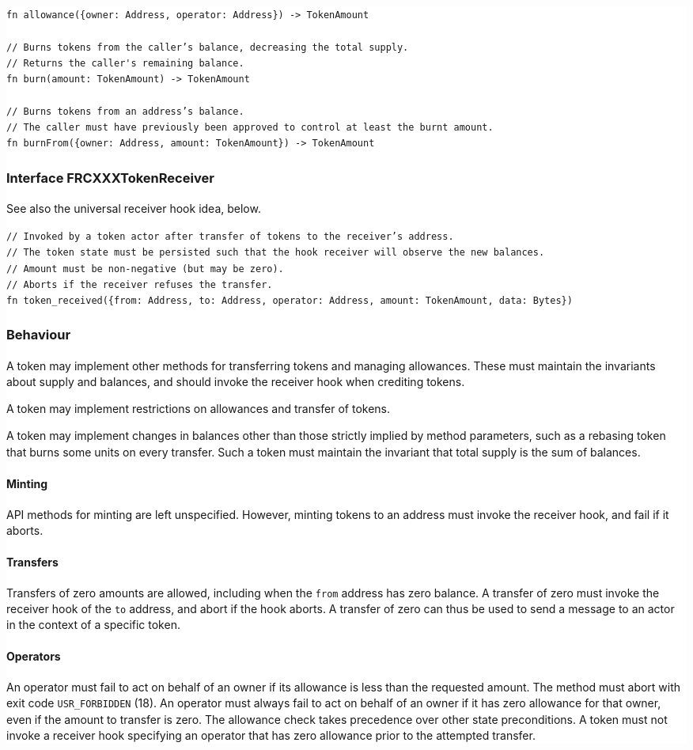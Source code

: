 ```
fn allowance({owner: Address, operator: Address}) -> TokenAmount

// Burns tokens from the caller’s balance, decreasing the total supply.
// Returns the caller's remaining balance.
fn burn(amount: TokenAmount) -> TokenAmount

// Burns tokens from an address’s balance.
// The caller must have previously been approved to control at least the burnt amount.
fn burnFrom({owner: Address, amount: TokenAmount}) -> TokenAmount
```

### Interface FRCXXXTokenReceiver
See also the universal receiver hook idea, below.

```
// Invoked by a token actor after transfer of tokens to the receiver’s address.
// The token state must be persisted such that the hook receiver will observe the new balances.
// Amount must be non-negative (but may be zero).
// Aborts if the receiver refuses the transfer.
fn token_received({from: Address, to: Address, operator: Address, amount: TokenAmount, data: Bytes})
```

### Behaviour
A token may implement other methods for transferring tokens and managing allowances. 
These must maintain the invariants about supply and balances, 
and should invoke the receiver hook when crediting tokens.

A token may implement restrictions on allowances and transfer of tokens.

A token may implement changes in balances other than those strictly implied by method parameters,
such as a rebasing token that burns some units on every transfer.
Such a token must maintain the invariant that total supply is the sum of balances.

#### Minting
API methods for minting are left unspecified. 
However, minting tokens to an address must invoke the receiver hook, and fail if it aborts.

#### Transfers
Transfers of zero amounts are allowed, including when the `from` address has zero balance.
A transfer of zero must invoke the receiver hook of the `to` address, and abort if the hook aborts.
A transfer of zero can thus be used to send a message to an actor in the context of a specific token.

#### Operators
An operator must fail to act on behalf of an owner if its allowance is less than the requested amount.
The method must abort with exit code `USR_FORBIDDEN` (18).
An operator must always fail to act on behalf of an owner if it has zero allowance for that owner,
even if the amount to transfer is zero.
The allowance check takes precedence over other state preconditions.
A token must not invoke a receiver hook specifying an operator that has zero allowance prior to the attempted transfer.
